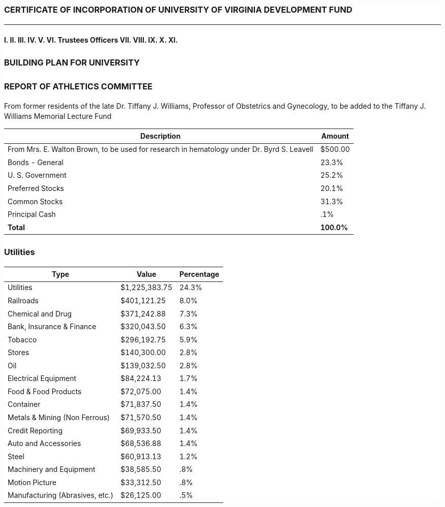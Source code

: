 ### CERTIFICATE OF INCORPORATION OF UNIVERSITY OF VIRGINIA DEVELOPMENT FUND

***

#### I. II. III. IV. V. VI. Trustees Officers VII. VIII. IX. X. XI.

### BUILDING PLAN FOR UNIVERSITY

### REPORT OF ATHLETICS COMMITTEE

From former residents of the late Dr. Tiffany J. Williams, Professor of Obstetrics and Gynecology, to be added to the Tiffany J. Williams Memorial Lecture Fund

| **Description** | **Amount** |
|------------------|------------|
| From Mrs. E. Walton Brown, to be used for research in hematology under Dr. Byrd S. Leavell | $500.00 |
| Bonds - General | 23.3% |
| U. S. Government | 25.2% |
| Preferred Stocks | 20.1% |
| Common Stocks | 31.3% |
| Principal Cash | .1% |
| **Total** | **100.0%** |

### Utilities

| **Type** | **Value** | **Percentage** |
|----------|-----------|-----------------|
| Utilities | $1,225,383.75 | 24.3% |
| Railroads | $401,121.25 | 8.0% |
| Chemical and Drug | $371,242.88 | 7.3% |
| Bank, Insurance & Finance | $320,043.50 | 6.3% |
| Tobacco | $296,192.75 | 5.9% |
| Stores | $140,300.00 | 2.8% |
| Oil | $139,032.50 | 2.8% |
| Electrical Equipment | $84,224.13 | 1.7% |
| Food & Food Products | $72,075.00 | 1.4% |
| Container | $71,837.50 | 1.4% |
| Metals & Mining (Non Ferrous) | $71,570.50 | 1.4% |
| Credit Reporting | $69,933.50 | 1.4% |
| Auto and Accessories | $68,536.88 | 1.4% |
| Steel | $60,913.13 | 1.2% |
| Machinery and Equipment | $38,585.50 | .8% |
| Motion Picture | $33,312.50 | .8% |
| Manufacturing (Abrasives, etc.) | $26,125.00 | .5% |
